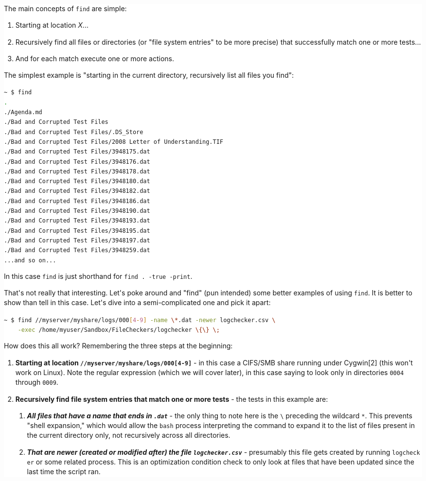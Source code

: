The main concepts of `find` are simple:

1.  Starting at location *X*...

2.  Recursively find all files or directories (or "file system entries" to be more precise) that successfully match one or more tests...

3.  And for each match execute one or more actions.

The simplest example is "starting in the current directory, recursively list all files you find":

``` bash
~ $ find
.
./Agenda.md
./Bad and Corrupted Test Files
./Bad and Corrupted Test Files/.DS_Store
./Bad and Corrupted Test Files/2008 Letter of Understanding.TIF
./Bad and Corrupted Test Files/3948175.dat
./Bad and Corrupted Test Files/3948176.dat
./Bad and Corrupted Test Files/3948178.dat
./Bad and Corrupted Test Files/3948180.dat
./Bad and Corrupted Test Files/3948182.dat
./Bad and Corrupted Test Files/3948186.dat
./Bad and Corrupted Test Files/3948190.dat
./Bad and Corrupted Test Files/3948193.dat
./Bad and Corrupted Test Files/3948195.dat
./Bad and Corrupted Test Files/3948197.dat
./Bad and Corrupted Test Files/3948259.dat
...and so on...
```

In this case `find` is just shorthand for `find . -true -print`.

That's not really that interesting. Let's poke around and "find" (pun intended) some better examples of using `find`. It is better to show than tell in this case. Let's dive into a semi-complicated one and pick it apart:

``` bash
~ $ find //myserver/myshare/logs/000[4-9] -name \*.dat -newer logchecker.csv \
    -exec /home/myuser/Sandbox/FileCheckers/logchecker \{\} \;
```

How does this all work? Remembering the three steps at the beginning:

1.  **Starting at location `//myserver/myshare/logs/000[4-9]`** - in this case a CIFS/SMB share running under Cygwin[2] (this won't work on Linux). Note the regular expression (which we will cover later), in this case saying to look only in directories `0004` through `0009`.

2.  **Recursively find file system entries that match one or more tests** - the tests in this example are:

    1.  ***All files that have a name that ends in `.dat`*** - the only thing to note here is the `\` preceding the wildcard `*`. This prevents "shell expansion," which would allow the `bash` process interpreting the command to expand it to the list of files present in the current directory only, not recursively across all directories.

    2.  ***That are newer (created or modified after) the file `logchecker.csv`*** - presumably this file gets created by running `logchecker` or some related process. This is an optimization condition check to only look at files that have been updated since the last time the script ran.
